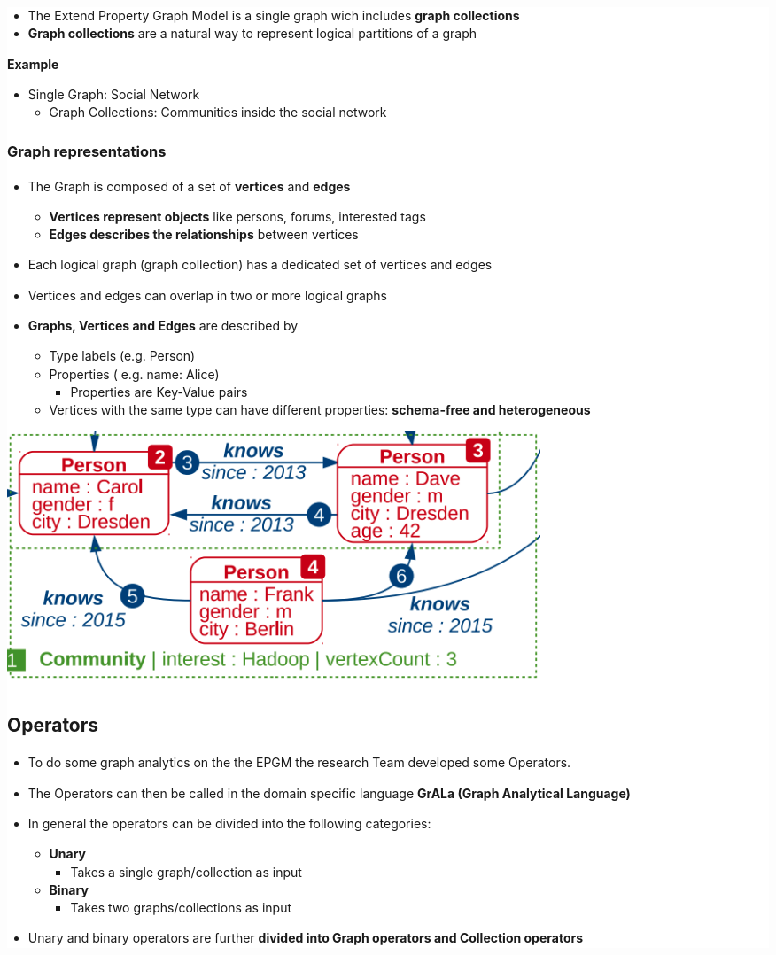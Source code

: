 - The Extend Property Graph Model is a single graph wich includes **graph collections**
- **Graph collections** are a natural way to represent logical partitions of a graph

**Example**
- Single Graph: Social Network
	- Graph Collections: Communities inside the social network


### Graph representations

- The Graph is composed of a set of **vertices** and **edges**
	- **Vertices represent objects** like persons, forums, interested tags
	- **Edges describes the relationships** between vertices

- Each logical graph (graph collection) has a dedicated set of vertices and edges
- Vertices and edges can overlap in two or more logical graphs

- **Graphs, Vertices and Edges** are described by
	- Type labels (e.g. Person)
	- Properties ( e.g. name: Alice)
		- Properties are Key-Value pairs
	- Vertices with the same type can have different properties: **schema-free and heterogeneous**


<img src="images/representation.png" title="Amazon Product Graph" width="70%" height="40%">

## Operators

- To do some graph analytics on the the EPGM the research Team developed some Operators.

- The Operators can then be called in the domain specific language **GrALa (Graph Analytical Language)**

- In general the operators can be divided into the following categories:
	- **Unary**
		- Takes a single graph/collection as input
	- **Binary**
		- Takes two graphs/collections as input
	
- Unary and binary operators are further **divided into Graph operators and Collection operators**
